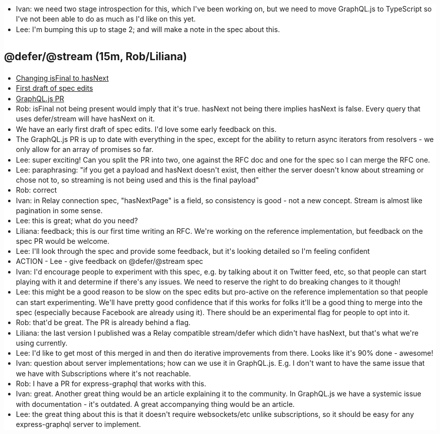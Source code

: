 *   Ivan: we need two stage introspection for this, which I've been working on, but we need to move GraphQL.js to TypeScript so I've not been able to do as much as I'd like on this yet.
*   Lee: I'm bumping this up to stage 2; and will make a note in the spec about this.


## @defer/@stream (15m, Rob/Liliana)



*   [Changing isFinal to hasNext](https://github.com/graphql/graphql-spec/pull/742/files#diff-5090b88632c0e12fdb832692da5c63edR71)
*   [First draft of spec edits](https://github.com/graphql/graphql-spec/pull/742)
*   [GraphQL.js PR](https://github.com/graphql/graphql-js/pull/2319)
*   Rob: isFinal not being present would imply that it's true. hasNext not being there implies hasNext is false. Every query that uses defer/stream will have hasNext on it.
*   We have an early first draft of spec edits. I'd love some early feedback on this.
*   The GraphQL.js PR is up to date with everything in the spec, except for the ability to return async iterators from resolvers - we only allow for an array of promises so far.
*   Lee: super exciting! Can you split the PR into two, one against the RFC doc and one for the spec so I can merge the RFC one.
*   Lee: paraphrasing: "if you get a payload and hasNext doesn't exist, then either the server doesn't know about streaming or chose not to, so streaming is not being used and this is the final payload"
*   Rob: correct
*   Ivan: in Relay connection spec, "hasNextPage" is a field, so consistency is good - not a new concept. Stream is almost like pagination in some sense.
*   Lee: this is great; what do you need?
*   Liliana: feedback; this is our first time writing an RFC. We're working on the reference implementation, but feedback on the spec PR would be welcome.
*   Lee: I'll look through the spec and provide some feedback, but it's looking detailed so I'm feeling confident
*   ACTION - Lee - give feedback on @defer/@stream spec
*   Ivan: I'd encourage people to experiment with this spec, e.g. by talking about it on Twitter feed, etc, so that people can start playing with it and determine if there's any issues. We need to reserve the right to do breaking changes to it though!
*   Lee: this might be a good reason to be slow on the spec edits but pro-active on the reference implementation so that people can start experimenting. We'll have pretty good confidence that if this works for folks it'll be a good thing to merge into the spec (especially because Facebook are already using it). There should be an experimental flag for people to opt into it.
*   Rob: that'd be great. The PR is already behind a flag.
*   Liliana: the last version I published was a Relay compatible stream/defer which didn't have hasNext, but that's what we're using currently.
*   Lee: I'd like to get most of this merged in and then do iterative improvements from there. Looks like it's 90% done - awesome!
*   Ivan: question about server implementations; how can we use it in GraphQL.js. E.g. I don't want to have the same issue that we have with Subscriptions where it's not reachable.
*   Rob: I have a PR for express-graphql that works with this.
*   Ivan: great. Another great thing would be an article explaining it to the community. In GraphQL.js we have a systemic issue with documentation - it's outdated. A great accompanying thing would be an article.
*   Lee: the great thing about this is that it doesn't require websockets/etc unlike subscriptions, so it should be easy for any express-graphql server to implement.
